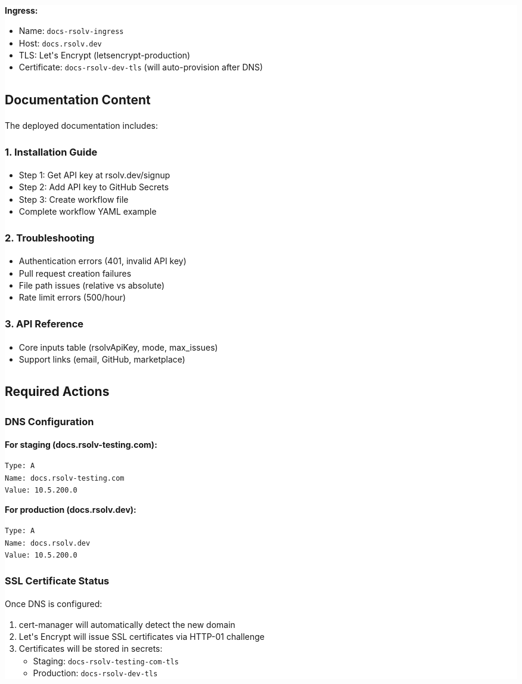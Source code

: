 **Ingress:**
- Name: `docs-rsolv-ingress`
- Host: `docs.rsolv.dev`
- TLS: Let's Encrypt (letsencrypt-production)
- Certificate: `docs-rsolv-dev-tls` (will auto-provision after DNS)

## Documentation Content

The deployed documentation includes:

### 1. Installation Guide
- Step 1: Get API key at rsolv.dev/signup
- Step 2: Add API key to GitHub Secrets
- Step 3: Create workflow file
- Complete workflow YAML example

### 2. Troubleshooting
- Authentication errors (401, invalid API key)
- Pull request creation failures
- File path issues (relative vs absolute)
- Rate limit errors (500/hour)

### 3. API Reference
- Core inputs table (rsolvApiKey, mode, max_issues)
- Support links (email, GitHub, marketplace)

## Required Actions

### DNS Configuration

**For staging (docs.rsolv-testing.com):**
```
Type: A
Name: docs.rsolv-testing.com
Value: 10.5.200.0
```

**For production (docs.rsolv.dev):**
```
Type: A
Name: docs.rsolv.dev
Value: 10.5.200.0
```

### SSL Certificate Status

Once DNS is configured:
1. cert-manager will automatically detect the new domain
2. Let's Encrypt will issue SSL certificates via HTTP-01 challenge
3. Certificates will be stored in secrets:
   - Staging: `docs-rsolv-testing-com-tls`
   - Production: `docs-rsolv-dev-tls`
